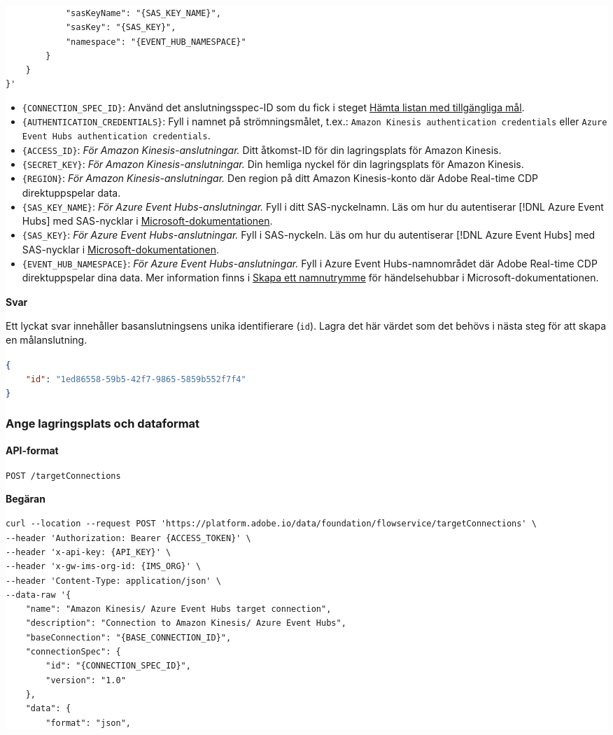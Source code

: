 ```
            "sasKeyName": "{SAS_KEY_NAME}",
            "sasKey": "{SAS_KEY}",
            "namespace": "{EVENT_HUB_NAMESPACE}"
        }        
    }
}'
```

* `{CONNECTION_SPEC_ID}`: Använd det anslutningsspec-ID som du fick i steget [Hämta listan med tillgängliga mål](#get-the-list-of-available-destinations).
* `{AUTHENTICATION_CREDENTIALS}`: Fyll i namnet på strömningsmålet, t.ex.: `Amazon Kinesis authentication credentials` eller `Azure Event Hubs authentication credentials`.
* `{ACCESS_ID}`: *För Amazon Kinesis-anslutningar.* Ditt åtkomst-ID för din lagringsplats för Amazon Kinesis.
* `{SECRET_KEY}`: *För Amazon Kinesis-anslutningar.* Din hemliga nyckel för din lagringsplats för Amazon Kinesis.
* `{REGION}`: *För Amazon Kinesis-anslutningar.* Den region på ditt Amazon Kinesis-konto där Adobe Real-time CDP direktuppspelar data.
* `{SAS_KEY_NAME}`: *För Azure Event Hubs-anslutningar.* Fyll i ditt SAS-nyckelnamn. Läs om hur du autentiserar [!DNL Azure Event Hubs] med SAS-nycklar i [Microsoft-dokumentationen](https://docs.microsoft.com/en-us/azure/event-hubs/authenticate-shared-access-signature).
* `{SAS_KEY}`: *För Azure Event Hubs-anslutningar.* Fyll i SAS-nyckeln. Läs om hur du autentiserar [!DNL Azure Event Hubs] med SAS-nycklar i [Microsoft-dokumentationen](https://docs.microsoft.com/en-us/azure/event-hubs/authenticate-shared-access-signature).
* `{EVENT_HUB_NAMESPACE}`: *För Azure Event Hubs-anslutningar.* Fyll i Azure Event Hubs-namnområdet där Adobe Real-time CDP direktuppspelar dina data. Mer information finns i [Skapa ett namnutrymme](https://docs.microsoft.com/en-us/azure/event-hubs/event-hubs-create#create-an-event-hubs-namespace) för händelsehubbar i Microsoft-dokumentationen.

**Svar**

Ett lyckat svar innehåller basanslutningsens unika identifierare (`id`). Lagra det här värdet som det behövs i nästa steg för att skapa en målanslutning.

```json
{
    "id": "1ed86558-59b5-42f7-9865-5859b552f7f4"
}
```

### Ange lagringsplats och dataformat

**API-format**

```http
POST /targetConnections
```

**Begäran**

```
curl --location --request POST 'https://platform.adobe.io/data/foundation/flowservice/targetConnections' \
--header 'Authorization: Bearer {ACCESS_TOKEN}' \
--header 'x-api-key: {API_KEY}' \
--header 'x-gw-ims-org-id: {IMS_ORG}' \
--header 'Content-Type: application/json' \
--data-raw '{
    "name": "Amazon Kinesis/ Azure Event Hubs target connection",
    "description": "Connection to Amazon Kinesis/ Azure Event Hubs",
    "baseConnection": "{BASE_CONNECTION_ID}",
    "connectionSpec": {
        "id": "{CONNECTION_SPEC_ID}",
        "version": "1.0"
    },
    "data": {
        "format": "json",
```